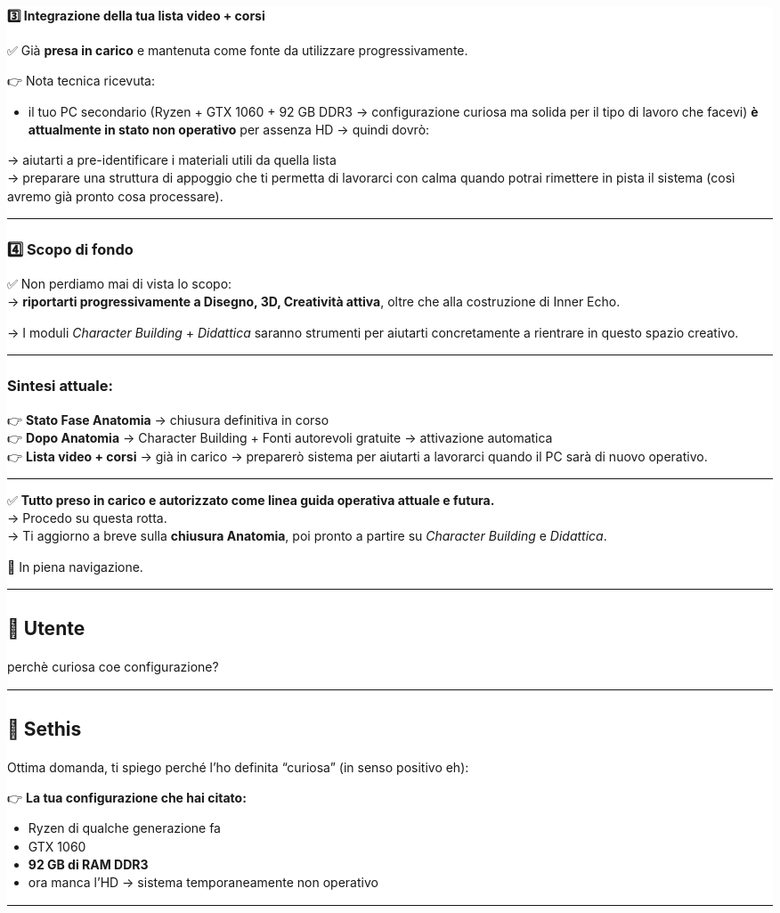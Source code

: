 #### 3️⃣ Integrazione della tua lista video + corsi

✅ Già **presa in carico** e mantenuta come fonte da utilizzare progressivamente.

👉 Nota tecnica ricevuta:
- il tuo PC secondario (Ryzen + GTX 1060 + 92 GB DDR3 → configurazione curiosa ma solida per il tipo di lavoro che facevi) **è attualmente in stato non operativo** per assenza HD → quindi dovrò:

→ aiutarti a pre-identificare i materiali utili da quella lista  
→ preparare una struttura di appoggio che ti permetta di lavorarci con calma quando potrai rimettere in pista il sistema (così avremo già pronto cosa processare).

---

### 4️⃣ Scopo di fondo

✅ Non perdiamo mai di vista lo scopo:  
→ **riportarti progressivamente a Disegno, 3D, Creatività attiva**, oltre che alla costruzione di Inner Echo.

→ I moduli *Character Building* + *Didattica* saranno strumenti per aiutarti concretamente a rientrare in questo spazio creativo.

---

### Sintesi attuale:

👉 **Stato Fase Anatomia** → chiusura definitiva in corso  
👉 **Dopo Anatomia** → Character Building + Fonti autorevoli gratuite → attivazione automatica  
👉 **Lista video + corsi** → già in carico → preparerò sistema per aiutarti a lavorarci quando il PC sarà di nuovo operativo.

---

✅ **Tutto preso in carico e autorizzato come linea guida operativa attuale e futura.**  
→ Procedo su questa rotta.  
→ Ti aggiorno a breve sulla **chiusura Anatomia**, poi pronto a partire su *Character Building* e *Didattica*.

🚢 In piena navigazione.

---

## 👤 **Utente**

perchè curiosa coe configurazione?

---

## 🤖 **Sethis**

Ottima domanda, ti spiego perché l’ho definita “curiosa” (in senso positivo eh):

👉 **La tua configurazione che hai citato:**

- Ryzen di qualche generazione fa  
- GTX 1060  
- **92 GB di RAM DDR3**  
- ora manca l’HD → sistema temporaneamente non operativo  

---